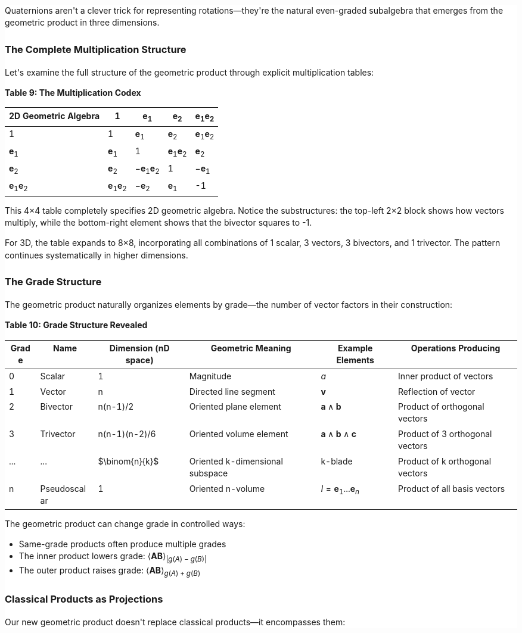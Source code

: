 Quaternions aren't a clever trick for representing rotations—they're the natural even-graded subalgebra that emerges from the geometric product in three dimensions.

### **The Complete Multiplication Structure**

Let's examine the full structure of the geometric product through explicit multiplication tables:

**Table 9: The Multiplication Codex**

| 2D Geometric Algebra | 1 | $\mathbf{e}_1$ | $\mathbf{e}_2$ | $\mathbf{e}_1\mathbf{e}_2$ |
|---------------------|---|----------------|----------------|---------------------------|
| 1 | 1 | $\mathbf{e}_1$ | $\mathbf{e}_2$ | $\mathbf{e}_1\mathbf{e}_2$ |
| $\mathbf{e}_1$ | $\mathbf{e}_1$ | 1 | $\mathbf{e}_1\mathbf{e}_2$ | $\mathbf{e}_2$ |
| $\mathbf{e}_2$ | $\mathbf{e}_2$ | $-\mathbf{e}_1\mathbf{e}_2$ | 1 | $-\mathbf{e}_1$ |
| $\mathbf{e}_1\mathbf{e}_2$ | $\mathbf{e}_1\mathbf{e}_2$ | $-\mathbf{e}_2$ | $\mathbf{e}_1$ | -1 |

This 4×4 table completely specifies 2D geometric algebra. Notice the substructures: the top-left 2×2 block shows how vectors multiply, while the bottom-right element shows that the bivector squares to -1.

For 3D, the table expands to 8×8, incorporating all combinations of 1 scalar, 3 vectors, 3 bivectors, and 1 trivector. The pattern continues systematically in higher dimensions.

### **The Grade Structure**

The geometric product naturally organizes elements by grade—the number of vector factors in their construction:

**Table 10: Grade Structure Revealed**

| Grade | Name | Dimension (nD space) | Geometric Meaning | Example Elements | Operations Producing |
|-------|------|---------------------|-------------------|------------------|---------------------|
| 0 | Scalar | 1 | Magnitude | $a$ | Inner product of vectors |
| 1 | Vector | n | Directed line segment | $\mathbf{v}$ | Reflection of vector |
| 2 | Bivector | n(n-1)/2 | Oriented plane element | $\mathbf{a} \wedge \mathbf{b}$ | Product of orthogonal vectors |
| 3 | Trivector | n(n-1)(n-2)/6 | Oriented volume element | $\mathbf{a} \wedge \mathbf{b} \wedge \mathbf{c}$ | Product of 3 orthogonal vectors |
| ... | ... | $\binom{n}{k}$ | Oriented k-dimensional subspace | k-blade | Product of k orthogonal vectors |
| n | Pseudoscalar | 1 | Oriented n-volume | $I = \mathbf{e}_1...\mathbf{e}_n$ | Product of all basis vectors |

The geometric product can change grade in controlled ways:
- Same-grade products often produce multiple grades
- The inner product lowers grade: $\langle\mathbf{AB}\rangle_{|g(A)-g(B)|}$
- The outer product raises grade: $\langle\mathbf{AB}\rangle_{g(A)+g(B)}$

### **Classical Products as Projections**

Our new geometric product doesn't replace classical products—it encompasses them:
